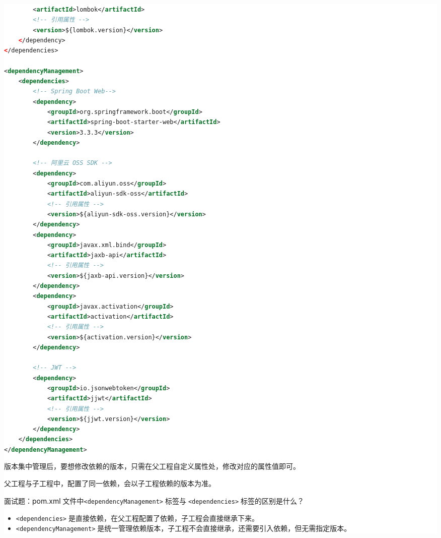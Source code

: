 ```xml
        <artifactId>lombok</artifactId>
        <!-- 引用属性 -->
        <version>${lombok.version}</version>
    </dependency>
</dependencies>

<dependencyManagement>
    <dependencies>
        <!-- Spring Boot Web-->
        <dependency>
            <groupId>org.springframework.boot</groupId>
            <artifactId>spring-boot-starter-web</artifactId>
            <version>3.3.3</version>
        </dependency>

        <!-- 阿里云 OSS SDK -->
        <dependency>
            <groupId>com.aliyun.oss</groupId>
            <artifactId>aliyun-sdk-oss</artifactId>
            <!-- 引用属性 -->
            <version>${aliyun-sdk-oss.version}</version>
        </dependency>
        <dependency>
            <groupId>javax.xml.bind</groupId>
            <artifactId>jaxb-api</artifactId>
            <!-- 引用属性 -->
            <version>${jaxb-api.version}</version>
        </dependency>
        <dependency>
            <groupId>javax.activation</groupId>
            <artifactId>activation</artifactId>
            <!-- 引用属性 -->
            <version>${activation.version}</version>
        </dependency>

        <!-- JWT -->
        <dependency>
            <groupId>io.jsonwebtoken</groupId>
            <artifactId>jjwt</artifactId>
            <!-- 引用属性 -->
            <version>${jjwt.version}</version>
        </dependency>
    </dependencies>
</dependencyManagement>
```

版本集中管理后，要想修改依赖的版本，只需在父工程自定义属性处，修改对应的属性值即可。

父工程与子工程中，配置了同一依赖，会以子工程依赖的版本为准。

面试题：pom.xml 文件中`<dependencyManagement>` 标签与 `<dependencies>` 标签的区别是什么？

- `<dependencies>` 是直接依赖，在父工程配置了依赖，子工程会直接继承下来。
- `<dependencyManagement>` 是统一管理依赖版本，子工程不会直接继承，还需要引入依赖，但无需指定版本。
